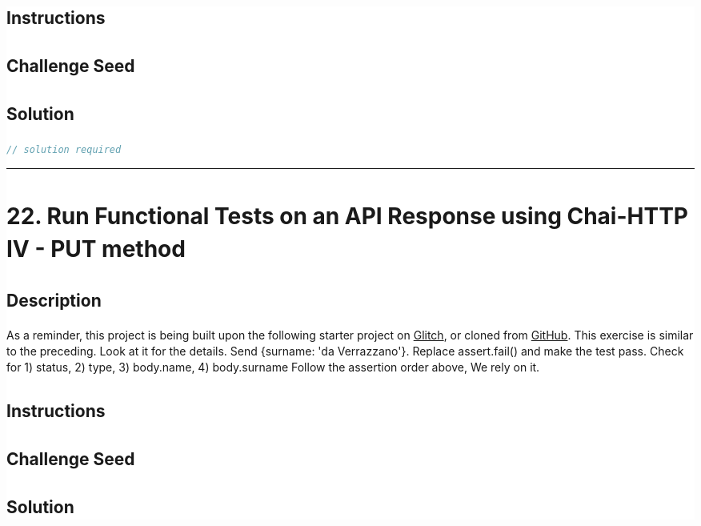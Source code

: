 ## Instructions
<section id='instructions'>

</section>



## Challenge Seed
<section id='challengeSeed'>

</section>

## Solution
<section id='solution'>

```js
// solution required
```
</section>
<hr>

# 22. Run Functional Tests on an API Response using Chai-HTTP IV - PUT method

## Description
<section id='description'>
As a reminder, this project is being built upon the following starter project on <a href='https://glitch.com/#!/import/github/freeCodeCamp/boilerplate-mochachai/'>Glitch</a>, or cloned from <a href='https://github.com/freeCodeCamp/boilerplate-mochachai/'>GitHub</a>.
This exercise is similar to the preceding. Look at it for the details.
Send {surname: 'da Verrazzano'}. Replace assert.fail() and make the test pass.
Check for 1) status, 2) type, 3) body.name, 4) body.surname
Follow the assertion order above, We rely on it.
</section>

## Instructions
<section id='instructions'>

</section>



## Challenge Seed
<section id='challengeSeed'>

</section>

## Solution
<section id='solution'>
